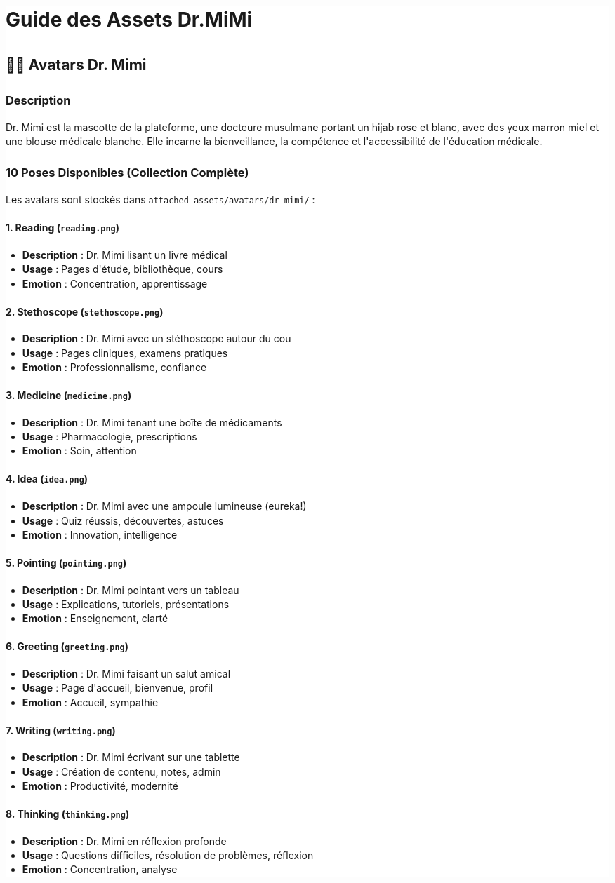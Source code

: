 # Guide des Assets Dr.MiMi

## 👩‍⚕️ Avatars Dr. Mimi

### Description
Dr. Mimi est la mascotte de la plateforme, une docteure musulmane portant un hijab rose et blanc, avec des yeux marron miel et une blouse médicale blanche. Elle incarne la bienveillance, la compétence et l'accessibilité de l'éducation médicale.

### 10 Poses Disponibles (Collection Complète)

Les avatars sont stockés dans `attached_assets/avatars/dr_mimi/` :

#### 1. **Reading** (`reading.png`)
- **Description** : Dr. Mimi lisant un livre médical
- **Usage** : Pages d'étude, bibliothèque, cours
- **Emotion** : Concentration, apprentissage

#### 2. **Stethoscope** (`stethoscope.png`)
- **Description** : Dr. Mimi avec un stéthoscope autour du cou
- **Usage** : Pages cliniques, examens pratiques
- **Emotion** : Professionnalisme, confiance

#### 3. **Medicine** (`medicine.png`)
- **Description** : Dr. Mimi tenant une boîte de médicaments
- **Usage** : Pharmacologie, prescriptions
- **Emotion** : Soin, attention

#### 4. **Idea** (`idea.png`)
- **Description** : Dr. Mimi avec une ampoule lumineuse (eureka!)
- **Usage** : Quiz réussis, découvertes, astuces
- **Emotion** : Innovation, intelligence

#### 5. **Pointing** (`pointing.png`)
- **Description** : Dr. Mimi pointant vers un tableau
- **Usage** : Explications, tutoriels, présentations
- **Emotion** : Enseignement, clarté

#### 6. **Greeting** (`greeting.png`)
- **Description** : Dr. Mimi faisant un salut amical
- **Usage** : Page d'accueil, bienvenue, profil
- **Emotion** : Accueil, sympathie

#### 7. **Writing** (`writing.png`)
- **Description** : Dr. Mimi écrivant sur une tablette
- **Usage** : Création de contenu, notes, admin
- **Emotion** : Productivité, modernité

#### 8. **Thinking** (`thinking.png`)
- **Description** : Dr. Mimi en réflexion profonde
- **Usage** : Questions difficiles, résolution de problèmes, réflexion
- **Emotion** : Concentration, analyse
